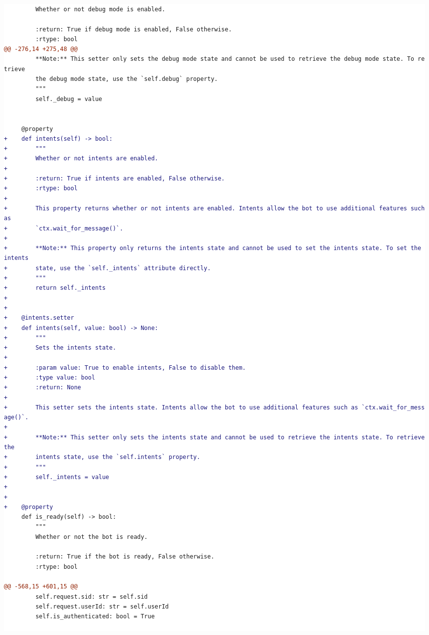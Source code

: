 ```diff
         Whether or not debug mode is enabled.
 
         :return: True if debug mode is enabled, False otherwise.
         :rtype: bool
@@ -276,14 +275,48 @@
         **Note:** This setter only sets the debug mode state and cannot be used to retrieve the debug mode state. To retrieve
         the debug mode state, use the `self.debug` property.
         """
         self._debug = value
 
 
     @property
+    def intents(self) -> bool:
+        """
+        Whether or not intents are enabled.
+
+        :return: True if intents are enabled, False otherwise.
+        :rtype: bool
+
+        This property returns whether or not intents are enabled. Intents allow the bot to use additional features such as
+        `ctx.wait_for_message()`.
+
+        **Note:** This property only returns the intents state and cannot be used to set the intents state. To set the intents
+        state, use the `self._intents` attribute directly.
+        """
+        return self._intents
+    
+
+    @intents.setter
+    def intents(self, value: bool) -> None:
+        """
+        Sets the intents state.
+
+        :param value: True to enable intents, False to disable them.
+        :type value: bool
+        :return: None
+
+        This setter sets the intents state. Intents allow the bot to use additional features such as `ctx.wait_for_message()`.
+
+        **Note:** This setter only sets the intents state and cannot be used to retrieve the intents state. To retrieve the
+        intents state, use the `self.intents` property.
+        """
+        self._intents = value
+
+
+    @property
     def is_ready(self) -> bool:
         """
         Whether or not the bot is ready.
 
         :return: True if the bot is ready, False otherwise.
         :rtype: bool
 
@@ -568,15 +601,15 @@
         self.request.sid: str = self.sid
         self.request.userId: str = self.userId
         self.is_authenticated: bool = True
 
```